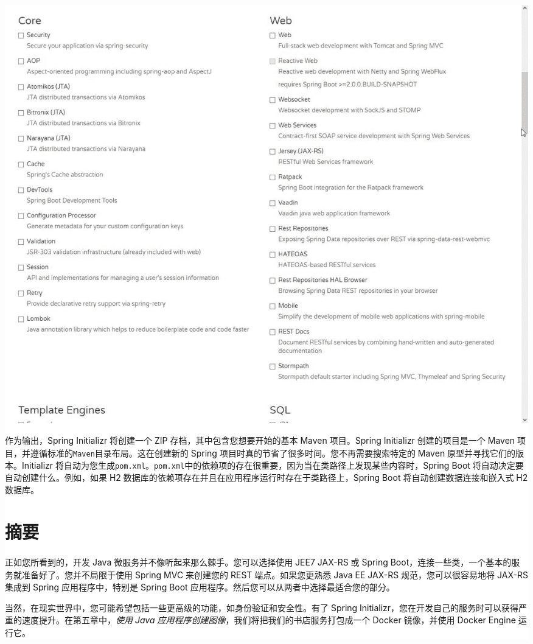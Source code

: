 ![](img/Image00067.jpg)

作为输出，Spring Initializr 将创建一个 ZIP 存档，其中包含您想要开始的基本 Maven 项目。Spring Initializr 创建的项目是一个 Maven 项目，并遵循标准的`Maven`目录布局。这在创建新的 Spring 项目时真的节省了很多时间。您不再需要搜索特定的 Maven 原型并寻找它们的版本。Initializr 将自动为您生成`pom.xml`。`pom.xml`中的依赖项的存在很重要，因为当在类路径上发现某些内容时，Spring Boot 将自动决定要自动创建什么。例如，如果 H2 数据库的依赖项存在并且在应用程序运行时存在于类路径上，Spring Boot 将自动创建数据连接和嵌入式 H2 数据库。

# 摘要

正如您所看到的，开发 Java 微服务并不像听起来那么棘手。您可以选择使用 JEE7 JAX-RS 或 Spring Boot，连接一些类，一个基本的服务就准备好了。您并不局限于使用 Spring MVC 来创建您的 REST 端点。如果您更熟悉 Java EE JAX-RS 规范，您可以很容易地将 JAX-RS 集成到 Spring 应用程序中，特别是 Spring Boot 应用程序。然后您可以从两者中选择最适合您的部分。

当然，在现实世界中，您可能希望包括一些更高级的功能，如身份验证和安全性。有了 Spring Initializr，您在开发自己的服务时可以获得严重的速度提升。在第五章中，*使用 Java 应用程序创建图像*，我们将把我们的书店服务打包成一个 Docker 镜像，并使用 Docker Engine 运行它。
